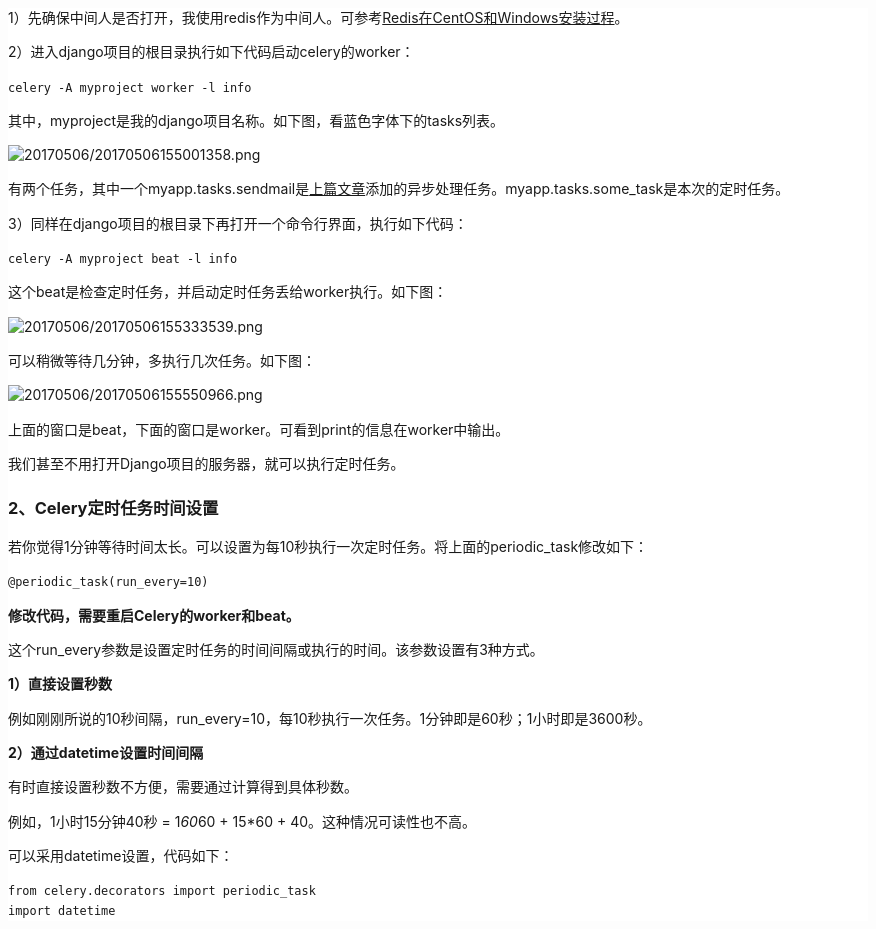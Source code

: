 1）先确保中间人是否打开，我使用redis作为中间人。可参考[Redis在CentOS和Windows安装过程](http://yshblog.com/blog/155)。

2）进入django项目的根目录执行如下代码启动celery的worker：

```celery -A myproject worker -l info```

其中，myproject是我的django项目名称。如下图，看蓝色字体下的tasks列表。

![20170506/20170506155001358.png](/static/media/article/20170506/20170506155001358.png "20170506/20170506155001358.png")

有两个任务，其中一个myapp.tasks.sendmail是[上篇文章](http://yshblog.com/blog/163)添加的异步处理任务。myapp.tasks.some_task是本次的定时任务。

3）同样在django项目的根目录下再打开一个命令行界面，执行如下代码：

```celery -A myproject beat -l info```

这个beat是检查定时任务，并启动定时任务丢给worker执行。如下图：

![20170506/20170506155333539.png](/static/media/article/20170506/20170506155333539.png "20170506/20170506155333539.png")

可以稍微等待几分钟，多执行几次任务。如下图：

![20170506/20170506155550966.png](/static/media/article/20170506/20170506155550966.png "20170506/20170506155550966.png")

上面的窗口是beat，下面的窗口是worker。可看到print的信息在worker中输出。

我们甚至不用打开Django项目的服务器，就可以执行定时任务。

### 2、Celery定时任务时间设置

若你觉得1分钟等待时间太长。可以设置为每10秒执行一次定时任务。将上面的periodic_task修改如下：

```
@periodic_task(run_every=10)
```

**修改代码，需要重启Celery的worker和beat。**

这个run_every参数是设置定时任务的时间间隔或执行的时间。该参数设置有3种方式。

**1）直接设置秒数**

例如刚刚所说的10秒间隔，run_every=10，每10秒执行一次任务。1分钟即是60秒；1小时即是3600秒。

**2）通过datetime设置时间间隔**

有时直接设置秒数不方便，需要通过计算得到具体秒数。

例如，1小时15分钟40秒 = 1*60*60 + 15*60 + 40。这种情况可读性也不高。

可以采用datetime设置，代码如下：

```
from celery.decorators import periodic_task
import datetime
